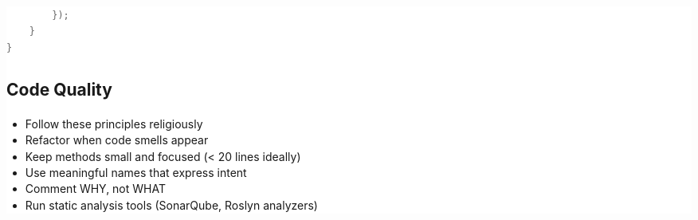 ```csharp
        });
    }
}
```

## Code Quality

- Follow these principles religiously
- Refactor when code smells appear
- Keep methods small and focused (< 20 lines ideally)
- Use meaningful names that express intent
- Comment WHY, not WHAT
- Run static analysis tools (SonarQube, Roslyn analyzers)